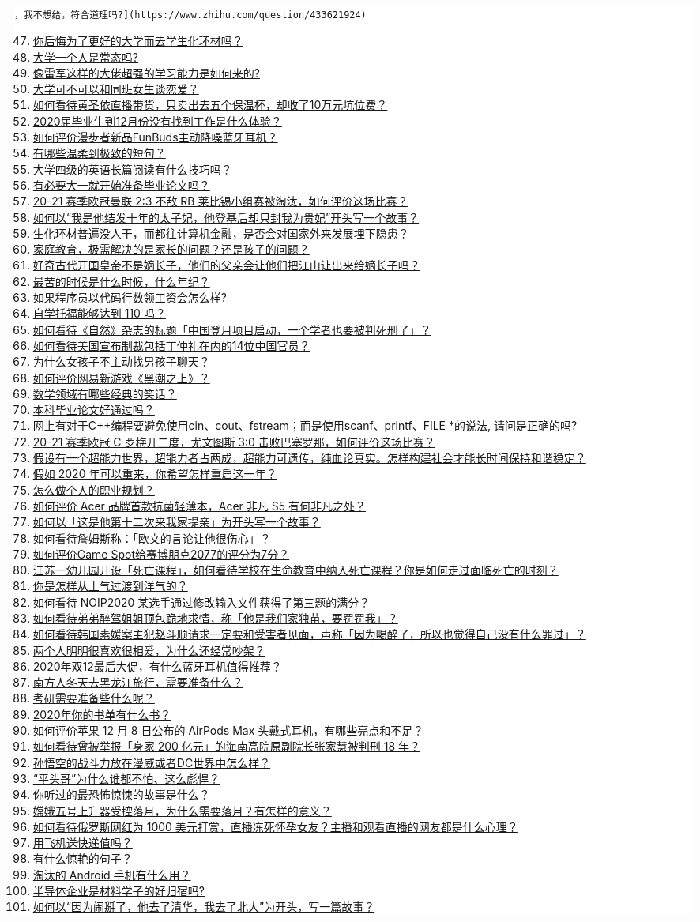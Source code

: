     ，我不想给，符合道理吗?](https://www.zhihu.com/question/433621924)
47. [你后悔为了更好的大学而去学生化环材吗？](https://www.zhihu.com/question/427513301)
48. [大学一个人是常态吗?](https://www.zhihu.com/question/432907410)
49. [像雷军这样的大佬超强的学习能力是如何来的?](https://www.zhihu.com/question/432062587)
50. [大学可不可以和同班女生谈恋爱？](https://www.zhihu.com/question/427136906)
51. [如何看待黄圣依直播带货，只卖出去五个保温杯，却收了10万元坑位费？](https://www.zhihu.com/question/433889547)
52. [2020届毕业生到12月份没有找到工作是什么体验？](https://www.zhihu.com/question/432657936)
53. [如何评价漫步者新品FunBuds主动降噪蓝牙耳机？](https://www.zhihu.com/question/431287887)
54. [有哪些温柔到极致的短句？](https://www.zhihu.com/question/397845563)
55. [大学四级的英语长篇阅读有什么技巧吗？](https://www.zhihu.com/question/314192508)
56. [有必要大一就开始准备毕业论文吗？](https://www.zhihu.com/question/425090049)
57. [20-21 赛季欧冠曼联 2:3 不敌 RB
    莱比锡小组赛被淘汰，如何评价这场比赛？](https://www.zhihu.com/question/433982700)
58. [如何以“我是他结发十年的太子妃，他登基后却只封我为贵妃”开头写一个故事？](https://www.zhihu.com/question/426631158)
59. [生化环材普遍没人干，而都往计算机金融，是否会对国家外来发展埋下隐患？](https://www.zhihu.com/question/427138111)
60. [家庭教育，极需解决的是家长的问题？还是孩子的问题？](https://www.zhihu.com/question/424974126)
61. [好奇古代开国皇帝不是嫡长子，他们的父亲会让他们把江山让出来给嫡长子吗？](https://www.zhihu.com/question/432155956)
62. [最苦的时候是什么时候，什么年纪？](https://www.zhihu.com/question/430634141)
63. [如果程序员以代码行数领工资会怎么样?](https://www.zhihu.com/question/424252157)
64. [自学托福能够达到 110 吗？](https://www.zhihu.com/question/312907537)
65. [如何看待《自然》杂志的标题「中国登月项目启动，一个学者也要被判死刑了」？](https://www.zhihu.com/question/433888654)
66. [如何看待美国宣布制裁包括丁仲礼在内的14位中国官员？](https://www.zhihu.com/question/433863754)
67. [为什么女孩子不主动找男孩子聊天？](https://www.zhihu.com/question/425554033)
68. [如何评价网易新游戏《黑潮之上》？](https://www.zhihu.com/question/416912536)
69. [数学领域有哪些经典的笑话？](https://www.zhihu.com/question/22212241)
70. [本科毕业论文好通过吗？](https://www.zhihu.com/question/308185309)
71. [网上有对于C++编程要避免使用cin、cout、fstream；而是使用scanf、printf、FILE *的说法,
    请问是正确的吗?](https://www.zhihu.com/question/24456451)
72. [20-21 赛季欧冠 C 罗梅开二度，尤文图斯 3:0
    击败巴塞罗那，如何评价这场比赛？](https://www.zhihu.com/question/433982686)
73. [假设有一个超能力世界，超能力者占两成，超能力可遗传，纯血论真实。怎样构建社会才能长时间保持和谐稳定？](https://www.zhihu.com/question/433837990)
74. [假如 2020 年可以重来，你希望怎样重启这一年？](https://www.zhihu.com/question/433928781)
75. [怎么做个人的职业规划？](https://www.zhihu.com/question/265376643)
76. [如何评价 Acer 品牌首款抗菌轻薄本，Acer 非凡 S5
    有何非凡之处？](https://www.zhihu.com/question/433705940)
77. [如何以「这是他第十二次来我家提亲」为开头写一个故事？](https://www.zhihu.com/question/428306444)
78. [如何看待詹姆斯称：「欧文的言论让他很伤心」？](https://www.zhihu.com/question/433930244)
79. [如何评价Game Spot给赛博朋克2077的评分为7分？](https://www.zhihu.com/question/433828280)
80. [江苏一幼儿园开设「死亡课程」，如何看待学校在生命教育中纳入死亡课程？你是如何走过面临死亡的时刻？](https://www.zhihu.com/question/433850537)
81. [你是怎样从土气过渡到洋气的？](https://www.zhihu.com/question/267705489)
82. [如何看待 NOIP2020
    某选手通过修改输入文件获得了第三题的满分？](https://www.zhihu.com/question/433907534)
83. [如何看待弟弟醉驾姐姐顶包跪地求情，称「他是我们家独苗，要罚罚我」？](https://www.zhihu.com/question/433856671)
84. [如何看待韩国素媛案主犯赵斗顺请求一定要和受害者见面，声称「因为喝醉了，所以也觉得自己没有什么罪过」？](https://www.zhihu.com/question/434024775)
85. [两个人明明很喜欢很相爱，为什么还经常吵架？](https://www.zhihu.com/question/315428251)
86. [2020年双12最后大促，有什么蓝牙耳机值得推荐？](https://www.zhihu.com/question/432420151)
87. [南方人冬天去黑龙江旅行，需要准备什么？](https://www.zhihu.com/question/430157307)
88. [考研需要准备些什么呢？](https://www.zhihu.com/question/276237562)
89. [2020年你的书单有什么书？](https://www.zhihu.com/question/353595088)
90. [如何评价苹果 12 月 8 日公布的 AirPods Max
    头戴式耳机，有哪些亮点和不足？](https://www.zhihu.com/question/433949091)
91. [如何看待曾被举报「身家 200 亿元」的海南高院原副院长张家慧被判刑 18
    年？](https://www.zhihu.com/question/433262064)
92. [孙悟空的战斗力放在漫威或者DC世界中怎么样？](https://www.zhihu.com/question/277161457)
93. [“平头哥”为什么谁都不怕、这么彪悍？](https://www.zhihu.com/question/405298832)
94. [你听过的最恐怖惊悚的故事是什么？](https://www.zhihu.com/question/431630171)
95. [嫦娥五号上升器受控落月，为什么需要落月？有怎样的意义？](https://www.zhihu.com/question/433917233)
96. [如何看待俄罗斯网红为 1000
    美元打赏，直播冻死怀孕女友？主播和观看直播的网友都是什么心理？](https://www.zhihu.com/question/433693972)
97. [用飞机送快递值吗？](https://www.zhihu.com/question/64094215)
98. [有什么惊艳的句子？](https://www.zhihu.com/question/432528611)
99. [淘汰的 Android 手机有什么用？](https://www.zhihu.com/question/26022224)
100. [半导体企业是材料学子的好归宿吗?](https://www.zhihu.com/question/406519996)
101. [如何以“因为闹掰了，他去了清华，我去了北大”为开头，写一篇故事？](https://www.zhihu.com/question/428142724)
